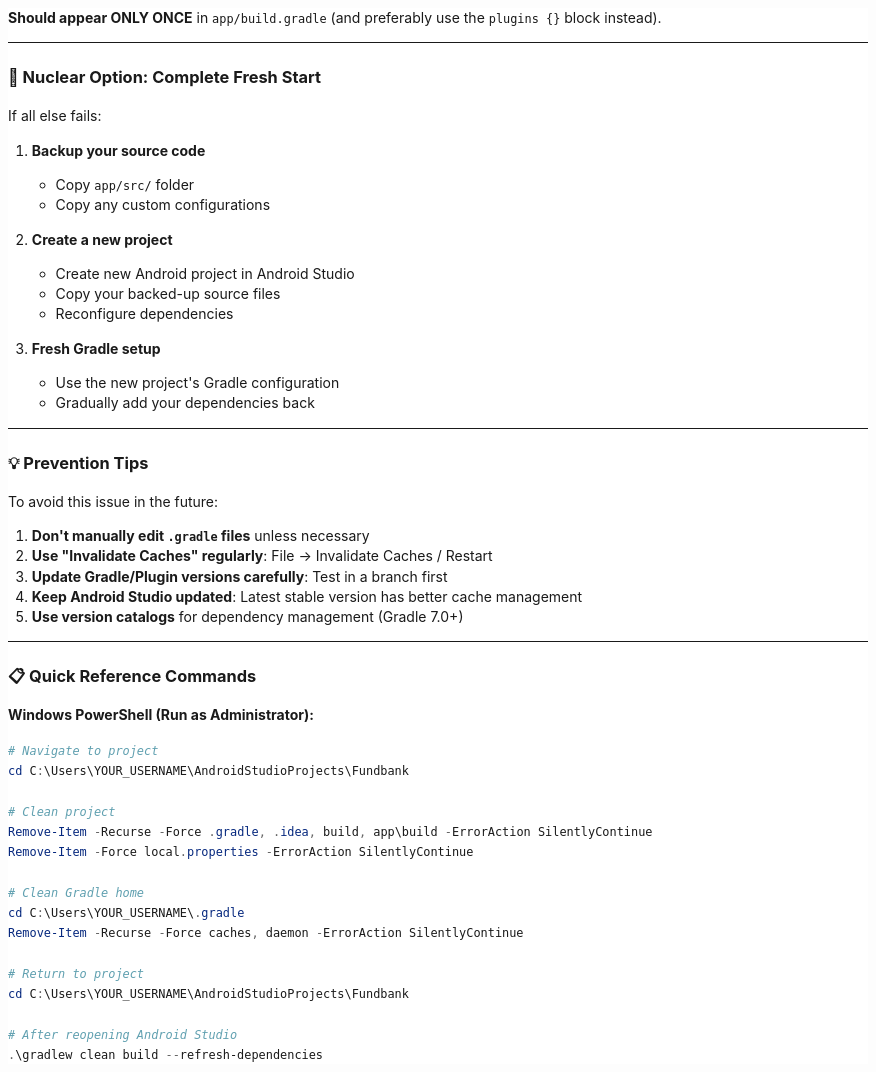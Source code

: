 **Should appear ONLY ONCE** in `app/build.gradle` (and preferably use the `plugins {}` block instead).

---

### 🚨 Nuclear Option: Complete Fresh Start

If all else fails:

1. **Backup your source code**
   - Copy `app/src/` folder
   - Copy any custom configurations

2. **Create a new project**
   - Create new Android project in Android Studio
   - Copy your backed-up source files
   - Reconfigure dependencies

3. **Fresh Gradle setup**
   - Use the new project's Gradle configuration
   - Gradually add your dependencies back

---

### 💡 Prevention Tips

To avoid this issue in the future:

1. **Don't manually edit `.gradle` files** unless necessary
2. **Use "Invalidate Caches" regularly**: File → Invalidate Caches / Restart
3. **Update Gradle/Plugin versions carefully**: Test in a branch first
4. **Keep Android Studio updated**: Latest stable version has better cache management
5. **Use version catalogs** for dependency management (Gradle 7.0+)

---

### 📋 Quick Reference Commands

**Windows PowerShell (Run as Administrator):**
```powershell
# Navigate to project
cd C:\Users\YOUR_USERNAME\AndroidStudioProjects\Fundbank

# Clean project
Remove-Item -Recurse -Force .gradle, .idea, build, app\build -ErrorAction SilentlyContinue
Remove-Item -Force local.properties -ErrorAction SilentlyContinue

# Clean Gradle home
cd C:\Users\YOUR_USERNAME\.gradle
Remove-Item -Recurse -Force caches, daemon -ErrorAction SilentlyContinue

# Return to project
cd C:\Users\YOUR_USERNAME\AndroidStudioProjects\Fundbank

# After reopening Android Studio
.\gradlew clean build --refresh-dependencies
```
